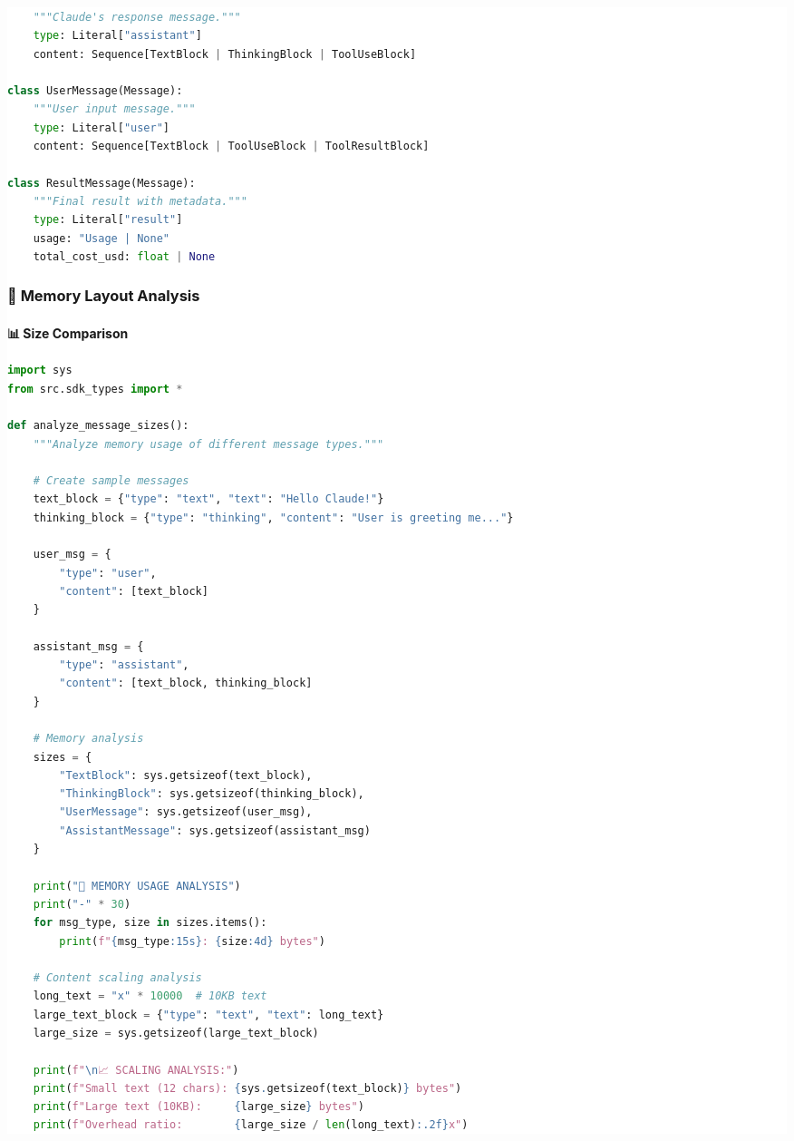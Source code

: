 ```python
    """Claude's response message."""
    type: Literal["assistant"]
    content: Sequence[TextBlock | ThinkingBlock | ToolUseBlock]

class UserMessage(Message):
    """User input message."""  
    type: Literal["user"]
    content: Sequence[TextBlock | ToolUseBlock | ToolResultBlock]

class ResultMessage(Message):
    """Final result with metadata."""
    type: Literal["result"]
    usage: "Usage | None"
    total_cost_usd: float | None
```

### 🧠 **Memory Layout Analysis**

#### **📊 Size Comparison**
```python
import sys
from src.sdk_types import *

def analyze_message_sizes():
    """Analyze memory usage of different message types."""
    
    # Create sample messages
    text_block = {"type": "text", "text": "Hello Claude!"}
    thinking_block = {"type": "thinking", "content": "User is greeting me..."}
    
    user_msg = {
        "type": "user",
        "content": [text_block]
    }
    
    assistant_msg = {
        "type": "assistant", 
        "content": [text_block, thinking_block]
    }
    
    # Memory analysis
    sizes = {
        "TextBlock": sys.getsizeof(text_block),
        "ThinkingBlock": sys.getsizeof(thinking_block), 
        "UserMessage": sys.getsizeof(user_msg),
        "AssistantMessage": sys.getsizeof(assistant_msg)
    }
    
    print("💾 MEMORY USAGE ANALYSIS")
    print("-" * 30)
    for msg_type, size in sizes.items():
        print(f"{msg_type:15s}: {size:4d} bytes")
    
    # Content scaling analysis
    long_text = "x" * 10000  # 10KB text
    large_text_block = {"type": "text", "text": long_text}
    large_size = sys.getsizeof(large_text_block)
    
    print(f"\n📈 SCALING ANALYSIS:")
    print(f"Small text (12 chars): {sys.getsizeof(text_block)} bytes")
    print(f"Large text (10KB):     {large_size} bytes")
    print(f"Overhead ratio:        {large_size / len(long_text):.2f}x")

```